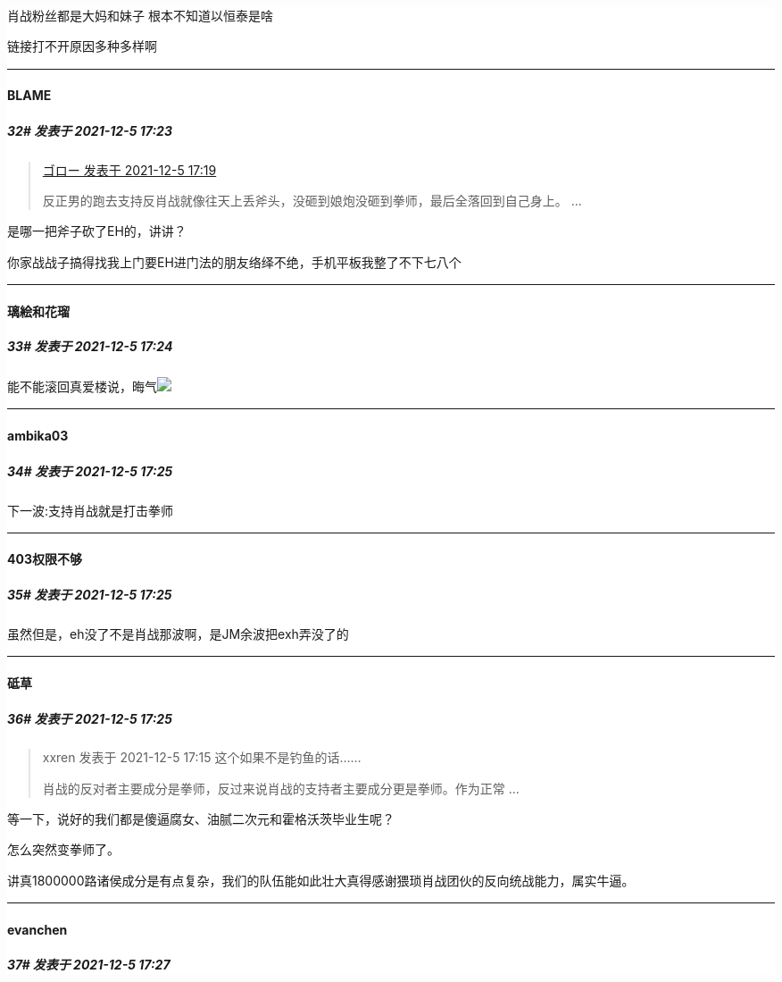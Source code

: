 肖战粉丝都是大妈和妹子 根本不知道以恒泰是啥

链接打不开原因多种多样啊 

*****

####  BLAME  
##### 32#       发表于 2021-12-5 17:23

<blockquote><a href="httphttps://bbs.saraba1st.com/2b/forum.php?mod=redirect&amp;goto=findpost&amp;pid=53818397&amp;ptid=2040946" target="_blank">ゴロー 发表于 2021-12-5 17:19</a>

反正男的跑去支持反肖战就像往天上丢斧头，没砸到娘炮没砸到拳师，最后全落回到自己身上。 ...</blockquote>
是哪一把斧子砍了EH的，讲讲？

你家战战子搞得找我上门要EH进门法的朋友络绎不绝，手机平板我整了不下七八个

*****

####  璃絵和花瑠  
##### 33#       发表于 2021-12-5 17:24

能不能滚回真爱楼说，晦气<img src="https://static.saraba1st.com/image/smiley/face2017/166.png" referrerpolicy="no-referrer">

*****

####  ambika03  
##### 34#       发表于 2021-12-5 17:25

下一波:支持肖战就是打击拳师

*****

####  403权限不够  
##### 35#       发表于 2021-12-5 17:25

虽然但是，eh没了不是肖战那波啊，是JM余波把exh弄没了的

*****

####  砥草  
##### 36#       发表于 2021-12-5 17:25

<blockquote>xxren 发表于 2021-12-5 17:15
这个如果不是钓鱼的话……

肖战的反对者主要成分是拳师，反过来说肖战的支持者主要成分更是拳师。作为正常 ...</blockquote>
等一下，说好的我们都是傻逼腐女、油腻二次元和霍格沃茨毕业生呢？

怎么突然变拳师了。

讲真1800000路诸侯成分是有点复杂，我们的队伍能如此壮大真得感谢猥琐肖战团伙的反向统战能力，属实牛逼。

*****

####  evanchen  
##### 37#       发表于 2021-12-5 17:27
